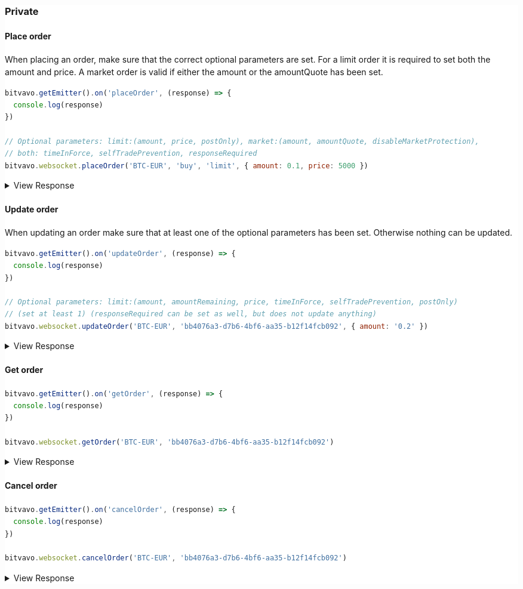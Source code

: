 ### Private

#### Place order
When placing an order, make sure that the correct optional parameters are set. For a limit order it is required to set both the amount and price. A market order is valid if either the amount or the amountQuote has been set.
```javascript
bitvavo.getEmitter().on('placeOrder', (response) => {
  console.log(response)
})

// Optional parameters: limit:(amount, price, postOnly), market:(amount, amountQuote, disableMarketProtection),
// both: timeInForce, selfTradePrevention, responseRequired
bitvavo.websocket.placeOrder('BTC-EUR', 'buy', 'limit', { amount: 0.1, price: 5000 })
```
<details><summary>View Response</summary></details>

#### Update order
When updating an order make sure that at least one of the optional parameters has been set. Otherwise nothing can be updated.
```javascript
bitvavo.getEmitter().on('updateOrder', (response) => {
  console.log(response)
})

// Optional parameters: limit:(amount, amountRemaining, price, timeInForce, selfTradePrevention, postOnly)
// (set at least 1) (responseRequired can be set as well, but does not update anything)
bitvavo.websocket.updateOrder('BTC-EUR', 'bb4076a3-d7b6-4bf6-aa35-b12f14fcb092', { amount: '0.2' })
```
<details><summary>View Response</summary></details>

#### Get order
```javascript
bitvavo.getEmitter().on('getOrder', (response) => {
  console.log(response)
})

bitvavo.websocket.getOrder('BTC-EUR', 'bb4076a3-d7b6-4bf6-aa35-b12f14fcb092')
```
<details><summary>View Response</summary></details>

#### Cancel order
```javascript
bitvavo.getEmitter().on('cancelOrder', (response) => {
  console.log(response)
})

bitvavo.websocket.cancelOrder('BTC-EUR', 'bb4076a3-d7b6-4bf6-aa35-b12f14fcb092')
```
<details><summary>View Response</summary></details>
